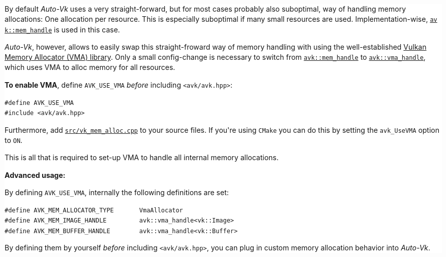 By default _Auto-Vk_ uses a very straight-forward, but for most cases probably also suboptimal, way of handling memory allocations: One allocation per resource. This is especially suboptimal if many small resources are used. Implementation-wise, [`avk::mem_handle`](include/avk/mem_handle.hpp) is used in this case. 

_Auto-Vk_, however, allows to easily swap this straight-froward way of memory handling with using the well-established [Vulkan Memory Allocator (VMA) library](https://github.com/GPUOpen-LibrariesAndSDKs/VulkanMemoryAllocator). Only a small config-change is necessary to switch from [`avk::mem_handle`](include/avk/mem_handle.hpp) to [`avk::vma_handle`](include/avk/vma_handle.hpp), which uses VMA to alloc memory for all resources.

**To enable VMA**, define `AVK_USE_VMA` *before* including `<avk/avk.hpp>`:
```
#define AVK_USE_VMA
#include <avk/avk.hpp>
```
Furthermore, add [`src/vk_mem_alloc.cpp`](src/vk_mem_alloc.cpp) to your source files. If you're using `CMake` you can do this by setting the `avk_UseVMA` option to `ON`.

This is all that is required to set-up VMA to handle all internal memory allocations.

**Advanced usage:**

By defining `AVK_USE_VMA`, internally the following definitions are set:
```
#define AVK_MEM_ALLOCATOR_TYPE       VmaAllocator
#define AVK_MEM_IMAGE_HANDLE         avk::vma_handle<vk::Image>
#define AVK_MEM_BUFFER_HANDLE        avk::vma_handle<vk::Buffer>
```

By defining them by yourself *before* including `<avk/avk.hpp>`, you can plug in custom memory allocation behavior into _Auto-Vk_. 
